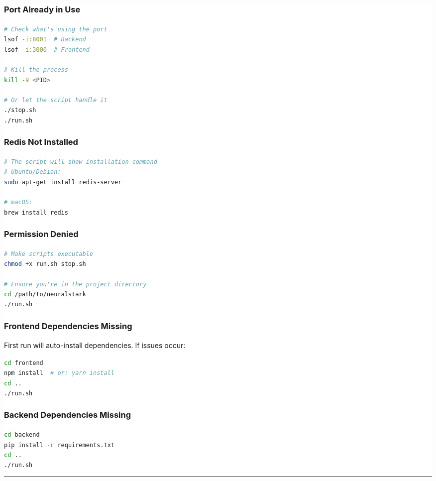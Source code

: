### Port Already in Use

```bash
# Check what's using the port
lsof -i:8001  # Backend
lsof -i:3000  # Frontend

# Kill the process
kill -9 <PID>

# Or let the script handle it
./stop.sh
./run.sh
```

### Redis Not Installed

```bash
# The script will show installation command
# Ubuntu/Debian:
sudo apt-get install redis-server

# macOS:
brew install redis
```

### Permission Denied

```bash
# Make scripts executable
chmod +x run.sh stop.sh

# Ensure you're in the project directory
cd /path/to/neuralstark
./run.sh
```

### Frontend Dependencies Missing

First run will auto-install dependencies. If issues occur:

```bash
cd frontend
npm install  # or: yarn install
cd ..
./run.sh
```

### Backend Dependencies Missing

```bash
cd backend
pip install -r requirements.txt
cd ..
./run.sh
```

---